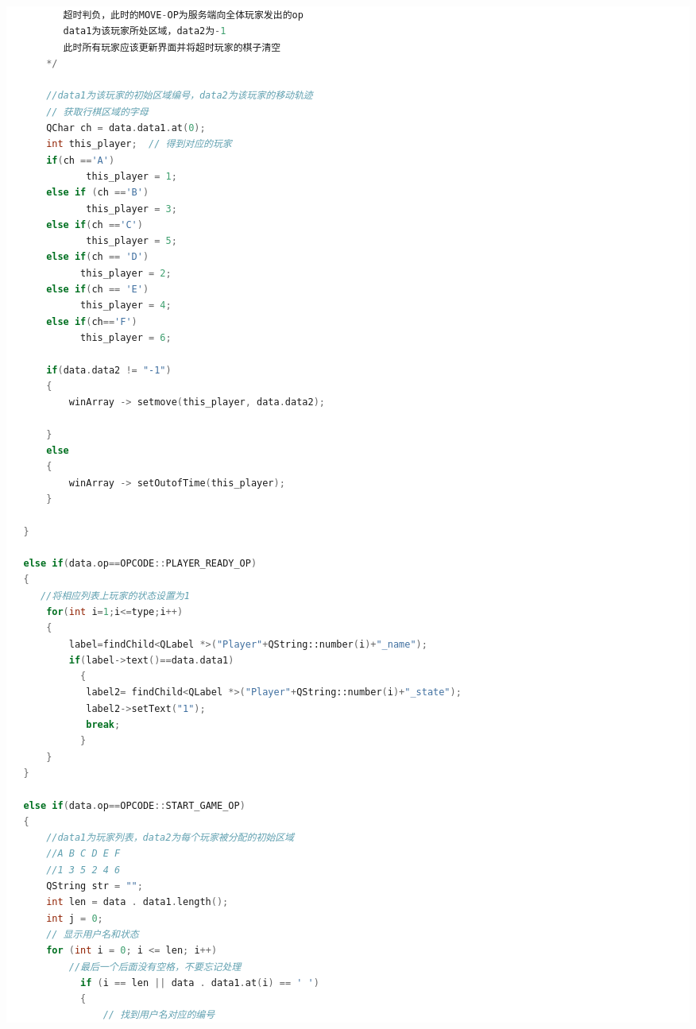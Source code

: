 ```C++
          超时判负，此时的MOVE-OP为服务端向全体玩家发出的op
          data1为该玩家所处区域，data2为-1
          此时所有玩家应该更新界面并将超时玩家的棋子清空
       */

       //data1为该玩家的初始区域编号，data2为该玩家的移动轨迹
       // 获取行棋区域的字母
       QChar ch = data.data1.at(0);
       int this_player;  // 得到对应的玩家
       if(ch =='A')
              this_player = 1;
       else if (ch =='B')
              this_player = 3;
       else if(ch =='C')
              this_player = 5;
       else if(ch == 'D')
             this_player = 2;
       else if(ch == 'E')
             this_player = 4;
       else if(ch=='F')
             this_player = 6;

       if(data.data2 != "-1")
       {
           winArray -> setmove(this_player, data.data2);

       }
       else
       {
           winArray -> setOutofTime(this_player);
       }

   }

   else if(data.op==OPCODE::PLAYER_READY_OP)
   {
      //将相应列表上玩家的状态设置为1
       for(int i=1;i<=type;i++)
       {
           label=findChild<QLabel *>("Player"+QString::number(i)+"_name");
           if(label->text()==data.data1)
             {
              label2= findChild<QLabel *>("Player"+QString::number(i)+"_state");
              label2->setText("1");
              break;
             }
       }
   }

   else if(data.op==OPCODE::START_GAME_OP)
   {
       //data1为玩家列表，data2为每个玩家被分配的初始区域
       //A B C D E F
       //1 3 5 2 4 6
       QString str = "";
       int len = data . data1.length();
       int j = 0;
       // 显示用户名和状态
       for (int i = 0; i <= len; i++)
           //最后一个后面没有空格，不要忘记处理
             if (i == len || data . data1.at(i) == ' ')
             {
                 // 找到用户名对应的编号
```